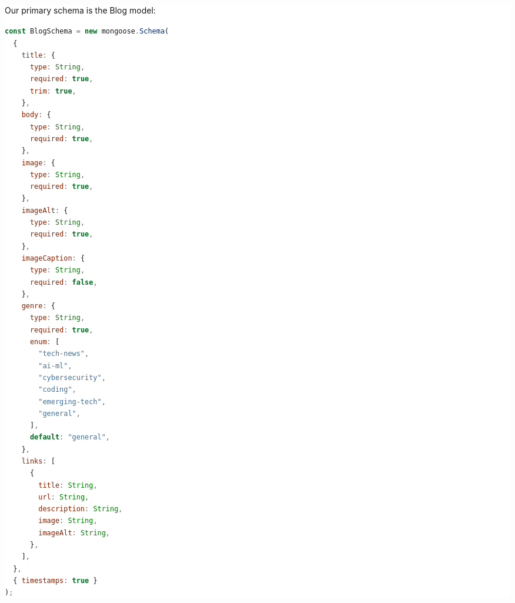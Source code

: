 Our primary schema is the Blog model:

```js
const BlogSchema = new mongoose.Schema(
  {
    title: {
      type: String,
      required: true,
      trim: true,
    },
    body: {
      type: String,
      required: true,
    },
    image: {
      type: String,
      required: true,
    },
    imageAlt: {
      type: String,
      required: true,
    },
    imageCaption: {
      type: String,
      required: false,
    },
    genre: {
      type: String,
      required: true,
      enum: [
        "tech-news",
        "ai-ml",
        "cybersecurity",
        "coding",
        "emerging-tech",
        "general",
      ],
      default: "general",
    },
    links: [
      {
        title: String,
        url: String,
        description: String,
        image: String,
        imageAlt: String,
      },
    ],
  },
  { timestamps: true }
);
```
